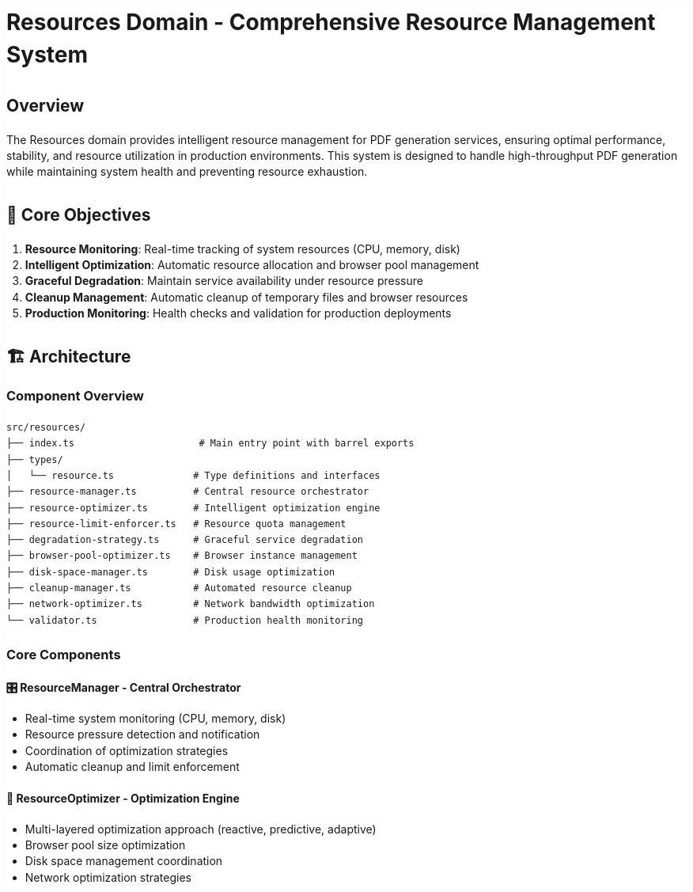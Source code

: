 # Resources Domain - Comprehensive Resource Management System

## Overview

The Resources domain provides intelligent resource management for PDF generation services, ensuring optimal performance, stability, and resource utilization in production environments. This system is designed to handle high-throughput PDF generation while maintaining system health and preventing resource exhaustion.

## 🎯 Core Objectives

1. **Resource Monitoring**: Real-time tracking of system resources (CPU, memory, disk)
2. **Intelligent Optimization**: Automatic resource allocation and browser pool management
3. **Graceful Degradation**: Maintain service availability under resource pressure
4. **Cleanup Management**: Automatic cleanup of temporary files and browser resources
5. **Production Monitoring**: Health checks and validation for production deployments

## 🏗️ Architecture

### Component Overview

```
src/resources/
├── index.ts                      # Main entry point with barrel exports
├── types/
│   └── resource.ts              # Type definitions and interfaces
├── resource-manager.ts          # Central resource orchestrator
├── resource-optimizer.ts        # Intelligent optimization engine
├── resource-limit-enforcer.ts   # Resource quota management
├── degradation-strategy.ts      # Graceful service degradation
├── browser-pool-optimizer.ts    # Browser instance management
├── disk-space-manager.ts        # Disk usage optimization
├── cleanup-manager.ts           # Automated resource cleanup
├── network-optimizer.ts         # Network bandwidth optimization
└── validator.ts                 # Production health monitoring
```

### Core Components

#### 🎛️ **ResourceManager** - Central Orchestrator
- Real-time system monitoring (CPU, memory, disk)
- Resource pressure detection and notification
- Coordination of optimization strategies
- Automatic cleanup and limit enforcement

#### 🚀 **ResourceOptimizer** - Optimization Engine
- Multi-layered optimization approach (reactive, predictive, adaptive)
- Browser pool size optimization
- Disk space management coordination
- Network optimization strategies
